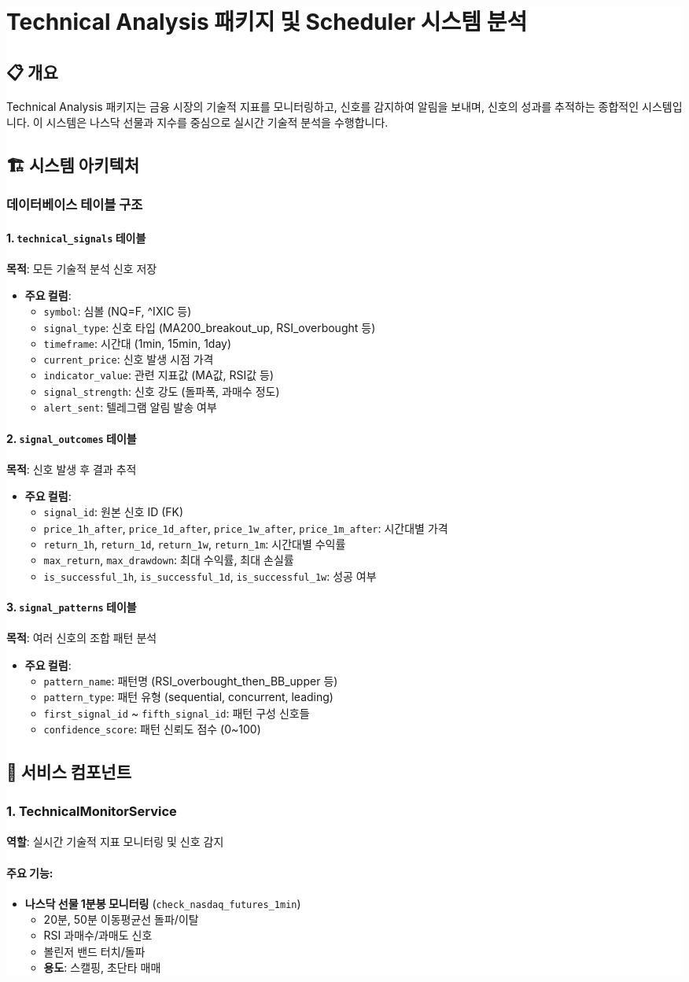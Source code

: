 # Technical Analysis 패키지 및 Scheduler 시스템 분석

## 📋 개요

Technical Analysis 패키지는 금융 시장의 기술적 지표를 모니터링하고, 신호를 감지하여 알림을 보내며, 신호의 성과를 추적하는 종합적인 시스템입니다. 이 시스템은 나스닥 선물과 지수를 중심으로 실시간 기술적 분석을 수행합니다.

## 🏗️ 시스템 아키텍처

### 데이터베이스 테이블 구조

#### 1. `technical_signals` 테이블
**목적**: 모든 기술적 분석 신호 저장
- **주요 컬럼**:
  - `symbol`: 심볼 (NQ=F, ^IXIC 등)
  - `signal_type`: 신호 타입 (MA200_breakout_up, RSI_overbought 등)
  - `timeframe`: 시간대 (1min, 15min, 1day)
  - `current_price`: 신호 발생 시점 가격
  - `indicator_value`: 관련 지표값 (MA값, RSI값 등)
  - `signal_strength`: 신호 강도 (돌파폭, 과매수 정도)
  - `alert_sent`: 텔레그램 알림 발송 여부

#### 2. `signal_outcomes` 테이블
**목적**: 신호 발생 후 결과 추적
- **주요 컬럼**:
  - `signal_id`: 원본 신호 ID (FK)
  - `price_1h_after`, `price_1d_after`, `price_1w_after`, `price_1m_after`: 시간대별 가격
  - `return_1h`, `return_1d`, `return_1w`, `return_1m`: 시간대별 수익률
  - `max_return`, `max_drawdown`: 최대 수익률, 최대 손실률
  - `is_successful_1h`, `is_successful_1d`, `is_successful_1w`: 성공 여부

#### 3. `signal_patterns` 테이블
**목적**: 여러 신호의 조합 패턴 분석
- **주요 컬럼**:
  - `pattern_name`: 패턴명 (RSI_overbought_then_BB_upper 등)
  - `pattern_type`: 패턴 유형 (sequential, concurrent, leading)
  - `first_signal_id` ~ `fifth_signal_id`: 패턴 구성 신호들
  - `confidence_score`: 패턴 신뢰도 점수 (0~100)

## 🔧 서비스 컴포넌트

### 1. TechnicalMonitorService
**역할**: 실시간 기술적 지표 모니터링 및 신호 감지

#### 주요 기능:
- **나스닥 선물 1분봉 모니터링** (`check_nasdaq_futures_1min`)
  - 20분, 50분 이동평균선 돌파/이탈
  - RSI 과매수/과매도 신호
  - 볼린저 밴드 터치/돌파
  - **용도**: 스캘핑, 초단타 매매
